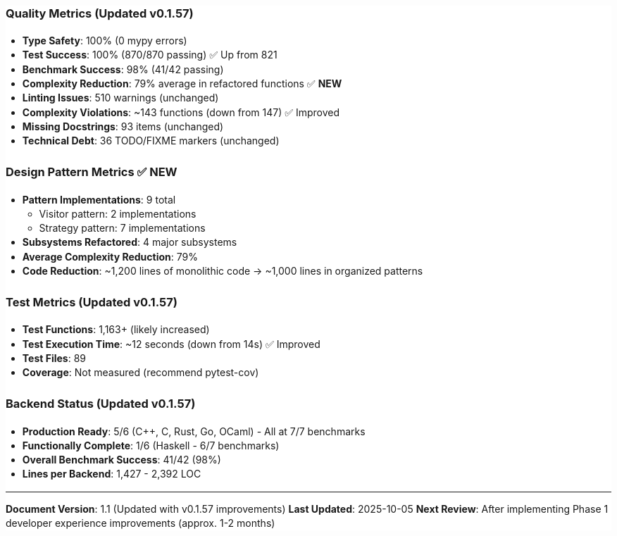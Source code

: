 ### Quality Metrics (Updated v0.1.57)

- **Type Safety**: 100% (0 mypy errors)
- **Test Success**: 100% (870/870 passing) ✅ Up from 821
- **Benchmark Success**: 98% (41/42 passing)
- **Complexity Reduction**: 79% average in refactored functions ✅ **NEW**
- **Linting Issues**: 510 warnings (unchanged)
- **Complexity Violations**: ~143 functions (down from 147) ✅ Improved
- **Missing Docstrings**: 93 items (unchanged)
- **Technical Debt**: 36 TODO/FIXME markers (unchanged)

### Design Pattern Metrics ✅ **NEW**

- **Pattern Implementations**: 9 total
  - Visitor pattern: 2 implementations
  - Strategy pattern: 7 implementations
- **Subsystems Refactored**: 4 major subsystems
- **Average Complexity Reduction**: 79%
- **Code Reduction**: ~1,200 lines of monolithic code → ~1,000 lines in organized patterns

### Test Metrics (Updated v0.1.57)

- **Test Functions**: 1,163+ (likely increased)
- **Test Execution Time**: ~12 seconds (down from 14s) ✅ Improved
- **Test Files**: 89
- **Coverage**: Not measured (recommend pytest-cov)

### Backend Status (Updated v0.1.57)

- **Production Ready**: 5/6 (C++, C, Rust, Go, OCaml) - All at 7/7 benchmarks
- **Functionally Complete**: 1/6 (Haskell - 6/7 benchmarks)
- **Overall Benchmark Success**: 41/42 (98%)
- **Lines per Backend**: 1,427 - 2,392 LOC

---

**Document Version**: 1.1 (Updated with v0.1.57 improvements)
**Last Updated**: 2025-10-05
**Next Review**: After implementing Phase 1 developer experience improvements (approx. 1-2 months)
